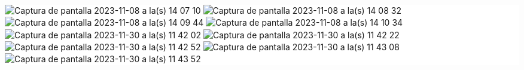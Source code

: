 <img width="1440" alt="Captura de pantalla 2023-11-08 a la(s) 14 07 10" src="https://github.com/cesarcunyarache/TestFrontend/assets/102435094/5b1469ba-48b5-49ef-ac4e-6884834c7591">

<img width="1440" alt="Captura de pantalla 2023-11-08 a la(s) 14 08 32" src="https://github.com/cesarcunyarache/TestFrontend/assets/102435094/1444360b-4a89-4bec-a8eb-e087edd95f47">

<img width="1440" alt="Captura de pantalla 2023-11-08 a la(s) 14 09 44" src="https://github.com/cesarcunyarache/TestFrontend/assets/102435094/531eaf06-4a66-4d0a-bc33-accbf043d993">

<img width="1440" alt="Captura de pantalla 2023-11-08 a la(s) 14 10 34" src="https://github.com/cesarcunyarache/TestFrontend/assets/102435094/f8d7ddae-765a-455b-8583-cfcaa8acae03">

<img width="1440" alt="Captura de pantalla 2023-11-30 a la(s) 11 42 02" src="https://github.com/cesarcunyarache/TestFrontend/assets/102435094/9b1493ad-e6a5-4c17-b8ce-492b2494b937">

<img width="1440" alt="Captura de pantalla 2023-11-30 a la(s) 11 42 22" src="https://github.com/cesarcunyarache/TestFrontend/assets/102435094/a86887b2-4174-42bb-b0d5-6c3a44ce30a1">

<img width="1440" alt="Captura de pantalla 2023-11-30 a la(s) 11 42 52" src="https://github.com/cesarcunyarache/TestFrontend/assets/102435094/9071c512-58bc-46c6-8239-dc26973a9671">

<img width="1440" alt="Captura de pantalla 2023-11-30 a la(s) 11 43 08" src="https://github.com/cesarcunyarache/TestFrontend/assets/102435094/064e5f37-9b99-4644-b890-7a302942f646">

<img width="355" alt="Captura de pantalla 2023-11-30 a la(s) 11 43 52" src="https://github.com/cesarcunyarache/TestFrontend/assets/102435094/16ef5d0f-433f-45c6-aed9-0d89d70e57f5">


